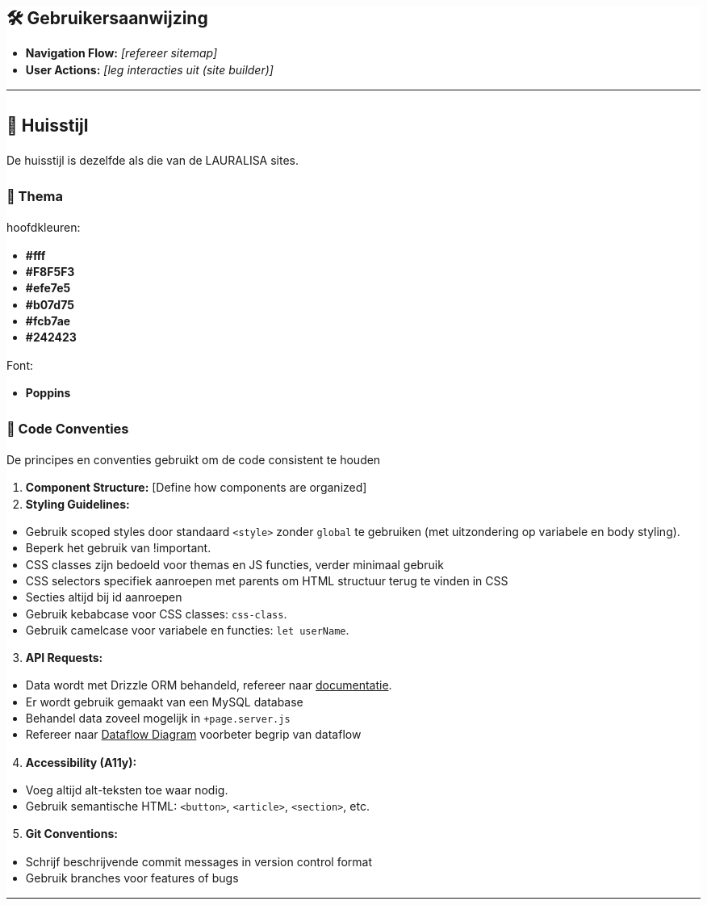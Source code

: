 
## 🛠️ Gebruikersaanwijzing


- **Navigation Flow:** *[refereer sitemap]*
- **User Actions:** *[leg interacties uit (site builder)]*

---

## 🎨 Huisstijl
De huisstijl is dezelfde als die van de LAURALISA sites.

### 🎨 Thema

hoofdkleuren:
- **#fff**
- **#F8F5F3** 
- **#efe7e5**
- **#b07d75**
- **#fcb7ae**
- **#242423**

Font:
- **Poppins**

### 📏 Code Conventies
De principes en conventies gebruikt om de code consistent te houden

1. **Component Structure:** [Define how components are organized]
2. **Styling Guidelines:** 
- Gebruik scoped styles door standaard `<style>` zonder `global` te gebruiken (met uitzondering op variabele en body styling).
- Beperk het gebruik van !important.
- CSS classes zijn bedoeld voor themas en JS functies, verder minimaal gebruik
- CSS selectors specifiek aanroepen met parents om HTML structuur terug te vinden in CSS 
- Secties altijd bij id aanroepen
- Gebruik kebabcase voor CSS classes: `css-class`.
- Gebruik camelcase voor variabele en functies: `let userName`.

3. **API Requests:** 
- Data wordt met Drizzle ORM behandeld, refereer naar [documentatie](https://orm.drizzle.team/docs/overview).
- Er wordt gebruik gemaakt van een MySQL database
- Behandel data zoveel mogelijk in `+page.server.js`
- Refereer naar [Dataflow Diagram](https://github.com/Jaywesterlow/JL-Website-Builder/issues/16) voorbeter begrip van dataflow

4. **Accessibility (A11y):**
- Voeg altijd alt-teksten toe waar nodig.
- Gebruik semantische HTML: `<button>`, `<article>`, `<section>`, etc.

5. **Git Conventions:**
- Schrijf beschrijvende commit messages in version control format
- Gebruik branches voor features of bugs

---
